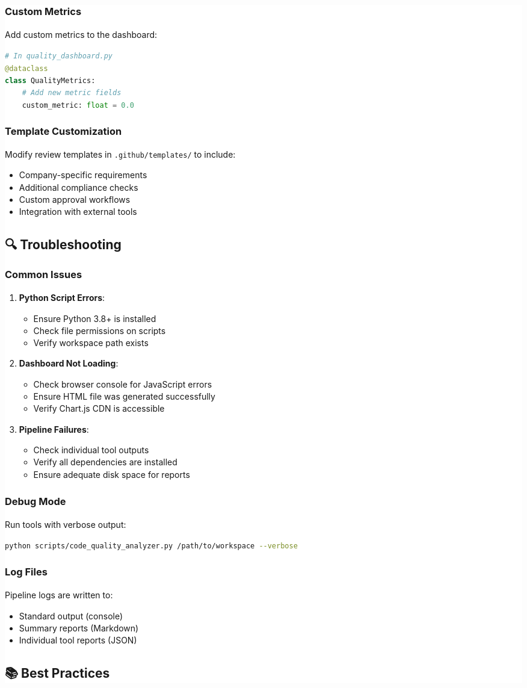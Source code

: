 ### Custom Metrics

Add custom metrics to the dashboard:
```python
# In quality_dashboard.py
@dataclass
class QualityMetrics:
    # Add new metric fields
    custom_metric: float = 0.0
```

### Template Customization

Modify review templates in `.github/templates/` to include:
- Company-specific requirements
- Additional compliance checks
- Custom approval workflows
- Integration with external tools

## 🔍 Troubleshooting

### Common Issues

1. **Python Script Errors**:
   - Ensure Python 3.8+ is installed
   - Check file permissions on scripts
   - Verify workspace path exists

2. **Dashboard Not Loading**:
   - Check browser console for JavaScript errors
   - Ensure HTML file was generated successfully
   - Verify Chart.js CDN is accessible

3. **Pipeline Failures**:
   - Check individual tool outputs
   - Verify all dependencies are installed
   - Ensure adequate disk space for reports

### Debug Mode

Run tools with verbose output:
```bash
python scripts/code_quality_analyzer.py /path/to/workspace --verbose
```

### Log Files

Pipeline logs are written to:
- Standard output (console)
- Summary reports (Markdown)
- Individual tool reports (JSON)

## 📚 Best Practices
